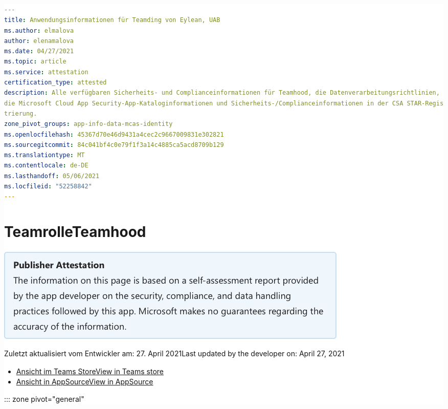 ```yaml
---
title: Anwendungsinformationen für Teamding von Eylean, UAB
ms.author: elmalova
author: elenamalova
ms.date: 04/27/2021
ms.topic: article
ms.service: attestation
certification_type: attested
description: Alle verfügbaren Sicherheits- und Complianceinformationen für Teamhood, die Datenverarbeitungsrichtlinien, die Microsoft Cloud App Security-App-Kataloginformationen und Sicherheits-/Complianceinformationen in der CSA STAR-Registrierung.
zone_pivot_groups: app-info-data-mcas-identity
ms.openlocfilehash: 45367d70e46d9431a4cec2c9667009831e302821
ms.sourcegitcommit: 84c041bf4c0e79f1f3a14c4885ca5acd8709b129
ms.translationtype: MT
ms.contentlocale: de-DE
ms.lasthandoff: 05/06/2021
ms.locfileid: "52258842"
---
```

# <a name="teamhood"></a><span data-ttu-id="1589e-103">Teamrolle</span><span class="sxs-lookup"><span data-stu-id="1589e-103">Teamhood</span></span>

<p></p>
<img alt="Publisher Attestation: The information on this page is based on a self-assessment report provided by the app developer on the security, compliance, and data handling practices followed by this app. Microsoft makes no guarantees regarding the accuracy of the information." src="../media/attested.png" width="650" />
<p><span data-ttu-id="1589e-104">Zuletzt aktualisiert vom Entwickler am: 27. April 2021</span><span class="sxs-lookup"><span data-stu-id="1589e-104">Last updated by the developer on: April 27, 2021</span></span></p>

* <span data-ttu-id="1589e-105"><a href="https://teams.microsoft.com/l/app/22372c30-c5de-483e-85b4-8d51db246eda" target="_blank">Ansicht im Teams Store</a></span><span class="sxs-lookup"><span data-stu-id="1589e-105"><a href="https://teams.microsoft.com/l/app/22372c30-c5de-483e-85b4-8d51db246eda" target="_blank">View in Teams store</a></span></span>
* <span data-ttu-id="1589e-106"><a href="https://appsource.microsoft.com/product/office/WA200002568" target="_blank">Ansicht in AppSource</a></span><span class="sxs-lookup"><span data-stu-id="1589e-106"><a href="https://appsource.microsoft.com/product/office/WA200002568" target="_blank">View in AppSource</a></span></span>

::: zone pivot="general"
